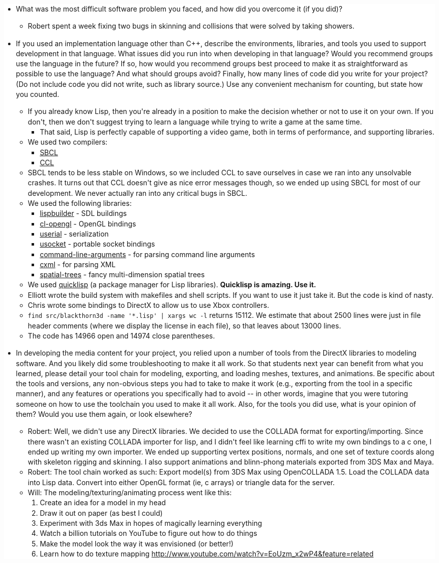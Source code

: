   * What was the most difficult software problem you faced, and how did you overcome it (if you did)?
    * Robert spent a week fixing two bugs in skinning and collisions that were solved by taking showers.

  * If you used an implementation language other than C++, describe the environments, libraries, and tools you used to support development in that language. What issues did you run into when developing in that language? Would you recommend groups use the language in the future? If so, how would you recommend groups best proceed to make it as straightforward as possible to use the language? And what should groups avoid? Finally, how many lines of code did you write for your project? (Do not include code you did not write, such as library source.) Use any convenient mechanism for counting, but state how you counted.
    * If you already know Lisp, then you're already in a position to make the decision whether or not to use it on your own. If you don't, then we don't suggest trying to learn a language while trying to write a game at the same time.
      * That said, Lisp is perfectly capable of supporting a video game, both in terms of performance, and supporting libraries.
    * We used two compilers:
      * [SBCL](http://www.sbcl.org/)
      * [CCL](http://ccl.clozure.com/)
    * SBCL tends to be less stable on Windows, so we included CCL to save ourselves in case we ran into any unsolvable crashes. It turns out that CCL doesn't give as nice error messages though, so we ended up using SBCL for most of our development. We never actually ran into any critical bugs in SBCL.
    * We used the following libraries:
      * [lispbuilder](http://code.google.com/p/lispbuilder/wiki/LispbuilderSDL) - SDL buildings
      * [cl-opengl](http://common-lisp.net/project/cl-opengl/) - OpenGL bindings
      * [userial](http://nklein.com/software/unet/userial/) - serialization
      * [usocket](http://common-lisp.net/project/usocket/) - portable socket bindings
      * [command-line-arguments](http://common-lisp.net/project/qitab/) - for parsing command line arguments
      * [cxml](http://common-lisp.net/project/cxml/) - for parsing XML
      * [spatial-trees](http://www.cliki.net/spatial-trees) - fancy multi-dimension spatial trees
    * We used [quicklisp](http://www.quicklisp.org/) (a package manager for Lisp libraries). **Quicklisp is amazing. Use it.**
    * Elliott wrote the build system with makefiles and shell scripts. If you want to use it just take it. But the code is kind of nasty.
    * Chris wrote some bindings to DirectX to allow us to use Xbox controllers.
    * `find src/blackthorn3d -name '*.lisp' | xargs wc -l` returns 15112. We estimate that about 2500 lines were just in file header comments (where we display the license in each file), so that leaves about 13000 lines.
    * The code has 14966 open and 14974 close parentheses.

  * In developing the media content for your project, you relied upon a number of tools from the DirectX libraries to modeling software. And you likely did some troubleshooting to make it all work. So that students next year can benefit from what you learned, please detail your tool chain for modeling, exporting, and loading meshes, textures, and animations. Be specific about the tools and versions, any non-obvious steps you had to take to make it work (e.g., exporting from the tool in a specific manner), and any features or operations you specifically had to avoid -- in other words, imagine that you were tutoring someone on how to use the toolchain you used to make it all work. Also, for the tools you did use, what is your opinion of them? Would you use them again, or look elsewhere?
    * Robert: Well, we didn't use any DirectX libraries. We decided to use the COLLADA format for exporting/importing.  Since there wasn't an existing COLLADA importer for lisp, and I didn't feel like learning cffi to write my own bindings to a c one, I ended up writing my own importer.  We ended up supporting vertex positions, normals, and one set of texture coords along with skeleton rigging and skinning.  I also support animations and blinn-phong materials exported from 3DS Max and Maya.
    * Robert: The tool chain worked as such: Export model(s) from 3DS Max using OpenCOLLADA 1.5.  Load the COLLADA data into Lisp data.  Convert into either OpenGL format (ie, c arrays) or triangle data for the server.
    * Will: The modeling/texturing/animating process went like this:
      1. Create an idea for a model in my head
      1. Draw it out on paper (as best I could)
      1. Experiment with 3ds Max in hopes of magically learning everything
      1. Watch a billion tutorials on YouTube to figure out how to do things
      1. Make the model look the way it was envisioned (or better!)
      1. Learn how to do texture mapping http://www.youtube.com/watch?v=EoUzm_x2wP4&feature=related